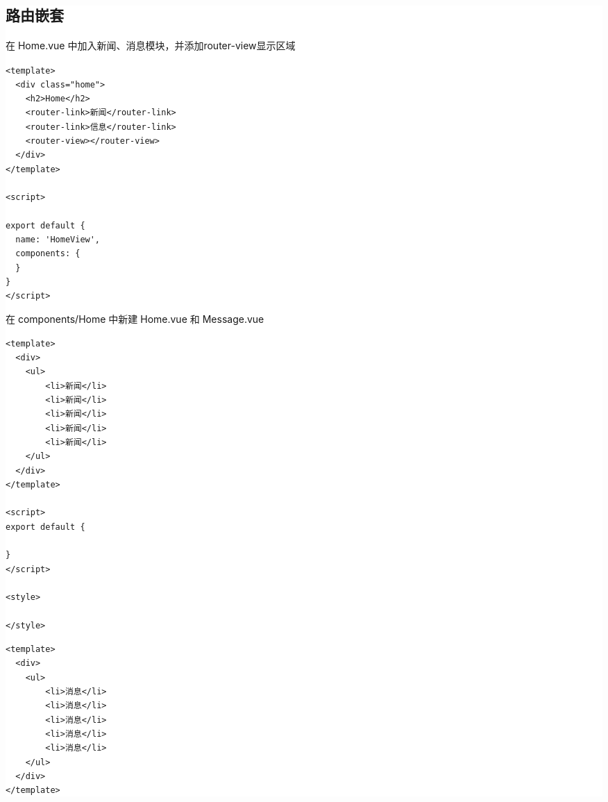

## 路由嵌套

在 Home.vue 中加入新闻、消息模块，并添加router-view显示区域

```vue
<template>
  <div class="home">
    <h2>Home</h2>
    <router-link>新闻</router-link>
    <router-link>信息</router-link>
    <router-view></router-view>
  </div>
</template>

<script>

export default {
  name: 'HomeView',
  components: {
  }
}
</script>
```



在 components/Home 中新建 Home.vue 和 Message.vue

```vue
<template>
  <div>
    <ul>
        <li>新闻</li>
        <li>新闻</li>
        <li>新闻</li>
        <li>新闻</li>
        <li>新闻</li>
    </ul>
  </div>
</template>

<script>
export default {

}
</script>

<style>

</style>
```

```vue
<template>
  <div>
    <ul>
        <li>消息</li>
        <li>消息</li>
        <li>消息</li>
        <li>消息</li>
        <li>消息</li>
    </ul>
  </div>
</template>

```